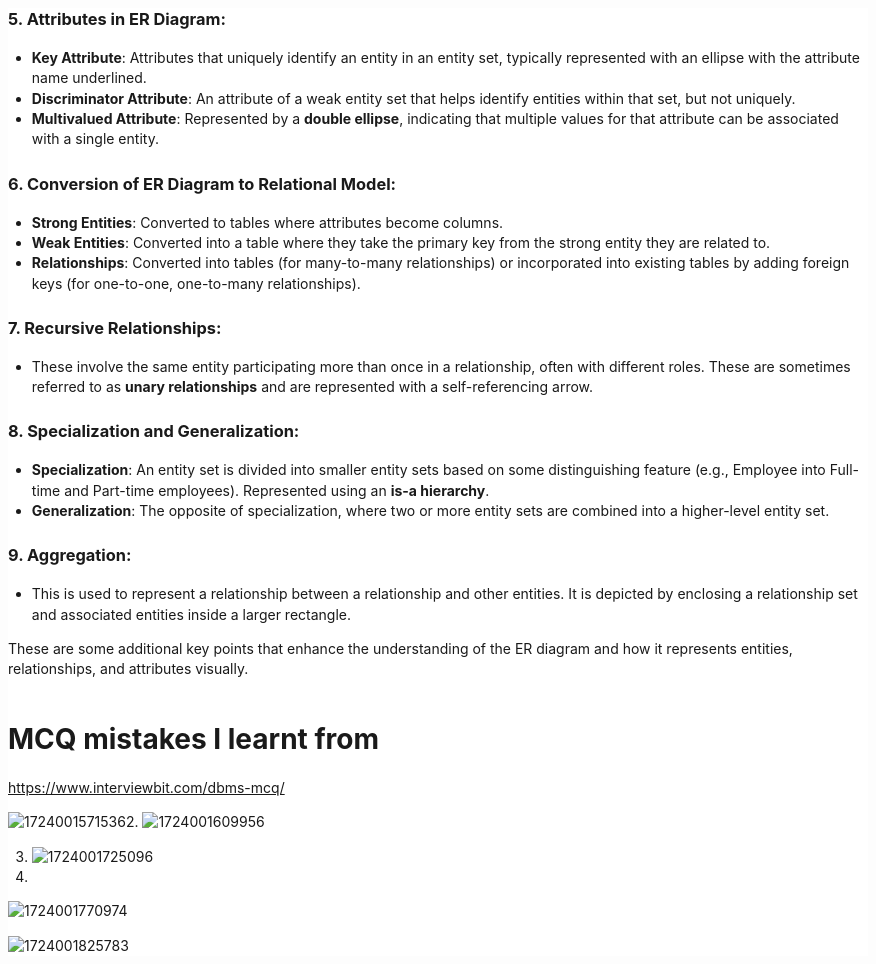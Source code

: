 ### 5. **Attributes in ER Diagram:**

- **Key Attribute**: Attributes that uniquely identify an entity in an entity set, typically represented with an ellipse with the attribute name underlined.
- **Discriminator Attribute**: An attribute of a weak entity set that helps identify entities within that set, but not uniquely.
- **Multivalued Attribute**: Represented by a **double ellipse**, indicating that multiple values for that attribute can be associated with a single entity.

### 6. **Conversion of ER Diagram to Relational Model:**

- **Strong Entities**: Converted to tables where attributes become columns.
- **Weak Entities**: Converted into a table where they take the primary key from the strong entity they are related to.
- **Relationships**: Converted into tables (for many-to-many relationships) or incorporated into existing tables by adding foreign keys (for one-to-one, one-to-many relationships).

### 7. **Recursive Relationships**:

- These involve the same entity participating more than once in a relationship, often with different roles. These are sometimes referred to as **unary relationships** and are represented with a self-referencing arrow.

### 8. **Specialization and Generalization:**

- **Specialization**: An entity set is divided into smaller entity sets based on some distinguishing feature (e.g., Employee into Full-time and Part-time employees). Represented using an **is-a hierarchy**.
- **Generalization**: The opposite of specialization, where two or more entity sets are combined into a higher-level entity set.

### 9. **Aggregation**:

- This is used to represent a relationship between a relationship and other entities. It is depicted by enclosing a relationship set and associated entities inside a larger rectangle.

These are some additional key points that enhance the understanding of the ER diagram and how it represents entities, relationships, and attributes visually.

# MCQ mistakes I learnt from

https://www.interviewbit.com/dbms-mcq/

![1724001571536](image/DBMS/1724001571536.png)2. ![1724001609956](image/DBMS/1724001609956.png)

3. ![1724001725096](image/DBMS/1724001725096.png)
4. 

![1724001770974](image/DBMS/1724001770974.png)

![1724001825783](image/DBMS/1724001825783.png)
